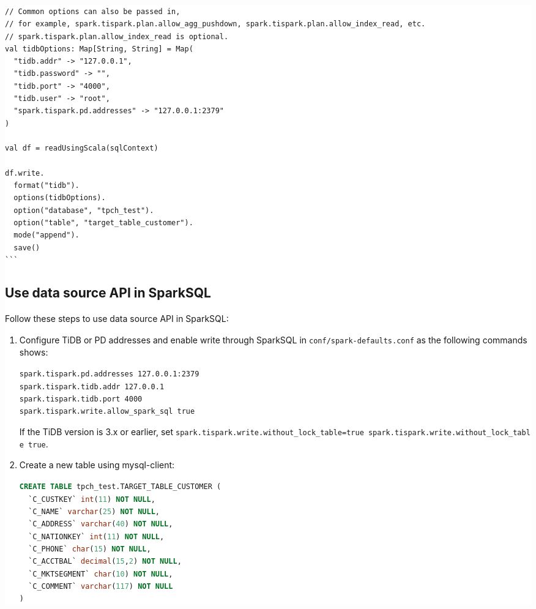     // Common options can also be passed in,
    // for example, spark.tispark.plan.allow_agg_pushdown, spark.tispark.plan.allow_index_read, etc.
    // spark.tispark.plan.allow_index_read is optional.
    val tidbOptions: Map[String, String] = Map(
      "tidb.addr" -> "127.0.0.1",
      "tidb.password" -> "",
      "tidb.port" -> "4000",
      "tidb.user" -> "root",
      "spark.tispark.pd.addresses" -> "127.0.0.1:2379"
    )

    val df = readUsingScala(sqlContext)

    df.write.
      format("tidb").
      options(tidbOptions).
      option("database", "tpch_test").
      option("table", "target_table_customer").
      mode("append").
      save()
    ```

## Use data source API in SparkSQL

Follow these steps to use data source API in SparkSQL:

1. Configure TiDB or PD addresses and enable write through SparkSQL in `conf/spark-defaults.conf` as the following commands shows:

    ```
    spark.tispark.pd.addresses 127.0.0.1:2379
    spark.tispark.tidb.addr 127.0.0.1
    spark.tispark.tidb.port 4000
    spark.tispark.write.allow_spark_sql true
    ```

    If the TiDB version is 3.x or earlier, set `spark.tispark.write.without_lock_table=true spark.tispark.write.without_lock_table true`.

2. Create a new table using mysql-client:

    ```sql
    CREATE TABLE tpch_test.TARGET_TABLE_CUSTOMER (
      `C_CUSTKEY` int(11) NOT NULL,
      `C_NAME` varchar(25) NOT NULL,
      `C_ADDRESS` varchar(40) NOT NULL,
      `C_NATIONKEY` int(11) NOT NULL,
      `C_PHONE` char(15) NOT NULL,
      `C_ACCTBAL` decimal(15,2) NOT NULL,
      `C_MKTSEGMENT` char(10) NOT NULL,
      `C_COMMENT` varchar(117) NOT NULL
    )
    ```
